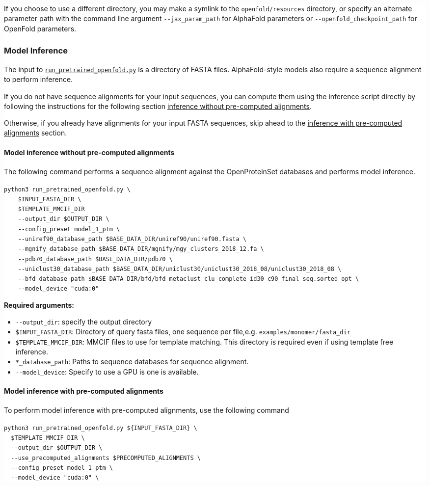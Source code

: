 If you choose to use a different directory, you may make a symlink to the `openfold/resources` directory, or specify an alternate parameter path with the command line argument `--jax_param_path` for AlphaFold parameters or `--openfold_checkpoint_path` for OpenFold parameters. 


### Model Inference 

The input to [`run_pretrained_openfold.py`](https://github.com/aqlaboratory/openfold/blob/main/run_pretrained_openfold.py) is a directory of FASTA files. AlphaFold-style models also require a sequence alignment to perform inference.

If you do not have sequence alignments for your input sequences, you can compute them using the inference script directly by following the instructions for the following section [inference without pre-computed alignments](#model-inference-without-pre-computed-alignments).

Otherwise, if you already have alignments for your input FASTA sequences, skip ahead to the [inference with pre-computed alignments](#model-inference-with-pre-computed-alignments) section. 

#### Model inference without pre-computed alignments 
The following command performs a sequence alignment against the OpenProteinSet databases and performs model inference. 

```
python3 run_pretrained_openfold.py \
    $INPUT_FASTA_DIR \
    $TEMPLATE_MMCIF_DIR 
    --output_dir $OUTPUT_DIR \
    --config_preset model_1_ptm \
    --uniref90_database_path $BASE_DATA_DIR/uniref90/uniref90.fasta \
    --mgnify_database_path $BASE_DATA_DIR/mgnify/mgy_clusters_2018_12.fa \
    --pdb70_database_path $BASE_DATA_DIR/pdb70 \
    --uniclust30_database_path $BASE_DATA_DIR/uniclust30/uniclust30_2018_08/uniclust30_2018_08 \
    --bfd_database_path $BASE_DATA_DIR/bfd/bfd_metaclust_clu_complete_id30_c90_final_seq.sorted_opt \
    --model_device "cuda:0" 
```

**Required arguments:**
- `--output_dir`: specify the output directory
- `$INPUT_FASTA_DIR`: Directory of query fasta files, one sequence per file,e.g. `examples/monomer/fasta_dir`
- `$TEMPLATE_MMCIF_DIR`: MMCIF files to use for template matching. This directory is required even if using template free inference. 
- `*_database_path`: Paths to sequence databases for sequence alignment.
- `--model_device`: Specify to use a GPU is one is available.

#### Model inference with pre-computed alignments 
To perform model inference with pre-computed alignments, use the following command

```
python3 run_pretrained_openfold.py ${INPUT_FASTA_DIR} \
  $TEMPLATE_MMCIF_DIR \
  --output_dir $OUTPUT_DIR \
  --use_precomputed_alignments $PRECOMPUTED_ALIGNMENTS \
  --config_preset model_1_ptm \
  --model_device "cuda:0" \
```
